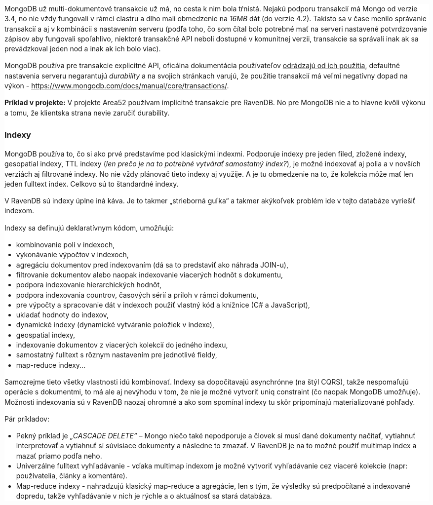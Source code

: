 MongoDB už multi-dokumentové transakcie už má, no cesta k nim bola tŕnistá. Nejakú podporu transakcií má Mongo od verzie 3.4,
no nie vždy fungovali v rámci clastru a dlho mali obmedzenie na _16MB_ dát (do verzie 4.2).
Takisto sa v čase menilo správanie transakcií a aj v kombinácii s nastavením serveru (podľa toho,
čo som čítal bolo potrebné mať na serveri nastavené potvrdzovanie zápisov aby fungovali spoľahlivo,
niektoré transakčné API neboli dostupné v komunitnej verzii,
transakcie sa správali inak ak sa prevádzkoval jeden nod a inak ak ich bolo viac).

MongoDB používa pre transakcie explicitné API, oficálna dokumentácia používateľov [odrádzajú od ich použitia](https://www.mongodb.com/basics/acid-transactions),
defaultné nastavenia serveru negarantujú _durability_ a na svojich stránkach varujú,
že použitie transakcií má veľmi negatívny dopad na výkon - <https://www.mongodb.com/docs/manual/core/transactions/>.

**Príklad v projekte:** V projekte Area52 používam implicitné transakcie pre RavenDB.
No pre MongoDB nie a to hlavne kvôli výkonu a tomu, že klientska strana nevie zaručiť durability.

### Indexy
MongoDB používa to, čo si ako prvé predstavíme pod klasickými indexmi.
Podporuje indexy pre jeden filed, zložené indexy, gesopatial indexy, TTL indexy
(_len prečo je na to potrebné vytvárať samostatný index?_), je možné indexovať aj polia a v novších verziách aj filtrované indexy.
No nie vždy plánovač tieto indexy aj využije. A je tu obmedzenie na to, že kolekcia môže mať len jeden fulltext index.
Celkovo sú to štandardné indexy.

V RavenDB sú indexy úplne iná káva. Je to takmer „strieborná guľka“ a takmer akýkoľvek problém ide v tejto databáze vyriešiť indexom.

Indexy sa definujú deklaratívnym kódom, umožňujú:
* kombinovanie polí v indexoch,
* vykonávanie výpočtov v indexoch,
* agregáciu dokumentov pred indexovaním (dá sa to predstaviť ako náhrada JOIN-u),
* filtrovanie dokumentov alebo naopak indexovanie viacerých hodnôt s dokumentu,
* podpora indexovanie hierarchických hodnôt,
* podpora indexovania countrov, časových sérií a príloh v rámci dokumentu,
* pre výpočty a spracovanie dát v indexoch použiť vlastný kód a knižnice (C# a JavaScript),
* ukladať hodnoty do indexov,
* dynamické indexy (dynamické vytváranie položiek v indexe),
* geospatial indexy,
* indexovanie dokumentov z viacerých kolekcií do jedného indexu,
* samostatný fulltext s rôznym nastavením pre jednotlivé fieldy,
* map-reduce indexy...

Samozrejme tieto všetky vlastnosti idú kombinovať.
Indexy sa dopočítavajú asynchrónne (na štýl CQRS), takže nespomaľujú operácie s dokumentmi, to má ale aj nevýhodu v tom, že nie je možné vytvoriť uniq constraint (čo naopak MongoDB umožňuje).
Možnosti indexovania sú v RavenDB naozaj ohromné a ako som spomínal indexy tu skôr pripomínajú materializované pohľady.

Pár príkladov:
* Pekný príklad je _„CASCADE DELETE“_ – Mongo niečo také nepodporuje a človek si musí dané dokumenty načítať, vytiahnuť interpretovať a vytiahnuť si súvisiace dokumenty a následne to zmazať. V RavenDB je na to možné použiť multimap index a mazať priamo podľa neho. 
* Univerzálne fulltext vyhľadávanie - vďaka multimap indexom je možné vytvoriť vyhľadávanie cez viaceré kolekcie (napr: používatelia, články a komentáre).
* Map-reduce indexy -  nahradzujú klasický map-reduce a agregácie, len s tým, že výsledky sú predpočítané a indexované dopredu, takže vyhľadávanie v nich je rýchle a o aktuálnosť sa stará databáza.
